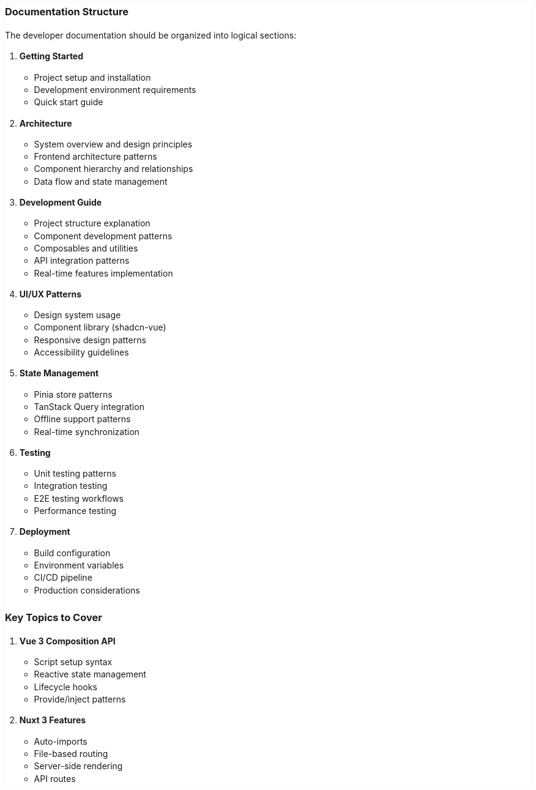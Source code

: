 ### Documentation Structure

The developer documentation should be organized into logical sections:

1. **Getting Started**
   - Project setup and installation
   - Development environment requirements
   - Quick start guide

2. **Architecture**
   - System overview and design principles
   - Frontend architecture patterns
   - Component hierarchy and relationships
   - Data flow and state management

3. **Development Guide**
   - Project structure explanation
   - Component development patterns
   - Composables and utilities
   - API integration patterns
   - Real-time features implementation

4. **UI/UX Patterns**
   - Design system usage
   - Component library (shadcn-vue)
   - Responsive design patterns
   - Accessibility guidelines

5. **State Management**
   - Pinia store patterns
   - TanStack Query integration
   - Offline support patterns
   - Real-time synchronization

6. **Testing**
   - Unit testing patterns
   - Integration testing
   - E2E testing workflows
   - Performance testing

7. **Deployment**
   - Build configuration
   - Environment variables
   - CI/CD pipeline
   - Production considerations

### Key Topics to Cover

1. **Vue 3 Composition API**
   - Script setup syntax
   - Reactive state management
   - Lifecycle hooks
   - Provide/inject patterns

2. **Nuxt 3 Features**
   - Auto-imports
   - File-based routing
   - Server-side rendering
   - API routes
